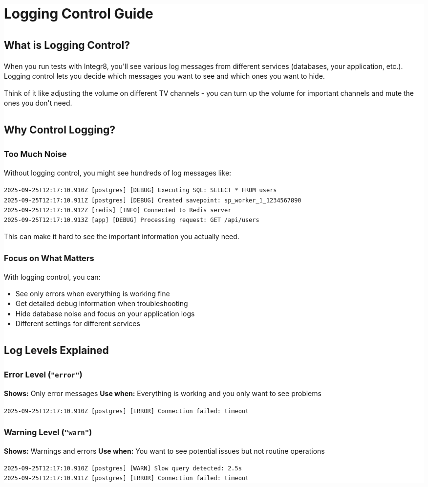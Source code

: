 # Logging Control Guide

## What is Logging Control?

When you run tests with Integr8, you'll see various log messages from different services (databases, your application, etc.). Logging control lets you decide which messages you want to see and which ones you want to hide.

Think of it like adjusting the volume on different TV channels - you can turn up the volume for important channels and mute the ones you don't need.

## Why Control Logging?

### Too Much Noise
Without logging control, you might see hundreds of log messages like:
```
2025-09-25T12:17:10.910Z [postgres] [DEBUG] Executing SQL: SELECT * FROM users
2025-09-25T12:17:10.911Z [postgres] [DEBUG] Created savepoint: sp_worker_1_1234567890
2025-09-25T12:17:10.912Z [redis] [INFO] Connected to Redis server
2025-09-25T12:17:10.913Z [app] [DEBUG] Processing request: GET /api/users
```

This can make it hard to see the important information you actually need.

### Focus on What Matters
With logging control, you can:
- See only errors when everything is working fine
- Get detailed debug information when troubleshooting
- Hide database noise and focus on your application logs
- Different settings for different services

## Log Levels Explained

### Error Level (`"error"`)
**Shows:** Only error messages
**Use when:** Everything is working and you only want to see problems

```
2025-09-25T12:17:10.910Z [postgres] [ERROR] Connection failed: timeout
```

### Warning Level (`"warn"`)
**Shows:** Warnings and errors
**Use when:** You want to see potential issues but not routine operations

```
2025-09-25T12:17:10.910Z [postgres] [WARN] Slow query detected: 2.5s
2025-09-25T12:17:10.911Z [postgres] [ERROR] Connection failed: timeout
```
